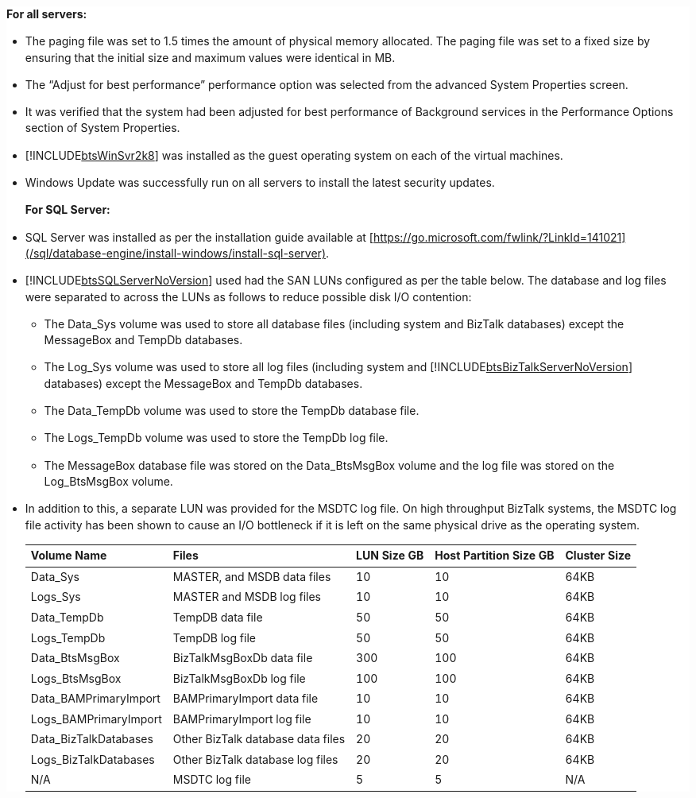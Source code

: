  **For all servers:**

- The paging file was set to 1.5 times the amount of physical memory allocated. The paging file was set to a fixed size by ensuring that the initial size and maximum values were identical in MB.

- The “Adjust for best performance” performance option was selected from the advanced System Properties screen.

- It was verified that the system had been adjusted for best performance of Background services in the Performance Options section of System Properties.

- [!INCLUDE[btsWinSvr2k8](../includes/btswinsvr2k8-md.md)] was installed as the guest operating system on each of the virtual machines.

- Windows Update was successfully run on all servers to install the latest security updates.

  **For SQL Server:**

- SQL Server was installed as per the installation guide available at [https://go.microsoft.com/fwlink/?LinkId=141021](/sql/database-engine/install-windows/install-sql-server).

- [!INCLUDE[btsSQLServerNoVersion](../includes/btssqlservernoversion-md.md)] used had the SAN LUNs configured as per the table below. The database and log files were separated to across the LUNs as follows to reduce possible disk I/O contention:

  - The Data_Sys volume was used to store all database files (including system and BizTalk databases) except the MessageBox and TempDb databases.

  - The Log_Sys volume was used to store all log files (including system and [!INCLUDE[btsBizTalkServerNoVersion](../includes/btsbiztalkservernoversion-md.md)] databases) except the MessageBox and TempDb databases.

  - The Data_TempDb volume was used to store the TempDb database file.

  - The Logs_TempDb volume was used to store the TempDb log file.

  - The MessageBox database file was stored on the Data_BtsMsgBox volume and the log file was stored on the Log_BtsMsgBox volume.

- In addition to this, a separate LUN was provided for the MSDTC log file. On high throughput BizTalk systems, the MSDTC log file activity has been shown to cause an I/O bottleneck if it is left on the same physical drive as the operating system.


  |      Volume Name      |               Files               | LUN Size GB | Host Partition Size GB | Cluster Size |
  |-----------------------|-----------------------------------|-------------|------------------------|--------------|
  |       Data_Sys        |    MASTER, and MSDB data files    |     10      |           10           |     64KB     |
  |       Logs_Sys        |     MASTER and MSDB log files     |     10      |           10           |     64KB     |
  |      Data_TempDb      |         TempDB data file          |     50      |           50           |     64KB     |
  |      Logs_TempDb      |          TempDB log file          |     50      |           50           |     64KB     |
  |    Data_BtsMsgBox     |     BizTalkMsgBoxDb data file     |     300     |          100           |     64KB     |
  |    Logs_BtsMsgBox     |     BizTalkMsgBoxDb log file      |     100     |          100           |     64KB     |
  | Data_BAMPrimaryImport |    BAMPrimaryImport data file     |     10      |           10           |     64KB     |
  | Logs_BAMPrimaryImport |     BAMPrimaryImport log file     |     10      |           10           |     64KB     |
  | Data_BizTalkDatabases | Other BizTalk database data files |     20      |           20           |     64KB     |
  | Logs_BizTalkDatabases | Other BizTalk database log files  |     20      |           20           |     64KB     |
  |          N/A          |          MSDTC log file           |      5      |           5            |     N/A      |
